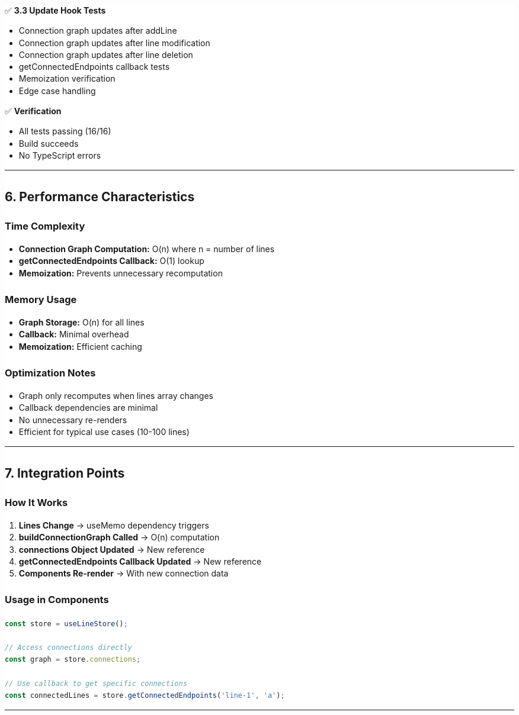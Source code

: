 ✅ **3.3 Update Hook Tests**
- Connection graph updates after addLine
- Connection graph updates after line modification
- Connection graph updates after line deletion
- getConnectedEndpoints callback tests
- Memoization verification
- Edge case handling

✅ **Verification**
- All tests passing (16/16)
- Build succeeds
- No TypeScript errors

---

## 6. Performance Characteristics

### Time Complexity
- **Connection Graph Computation:** O(n) where n = number of lines
- **getConnectedEndpoints Callback:** O(1) lookup
- **Memoization:** Prevents unnecessary recomputation

### Memory Usage
- **Graph Storage:** O(n) for all lines
- **Callback:** Minimal overhead
- **Memoization:** Efficient caching

### Optimization Notes
- Graph only recomputes when lines array changes
- Callback dependencies are minimal
- No unnecessary re-renders
- Efficient for typical use cases (10-100 lines)

---

## 7. Integration Points

### How It Works
1. **Lines Change** → useMemo dependency triggers
2. **buildConnectionGraph Called** → O(n) computation
3. **connections Object Updated** → New reference
4. **getConnectedEndpoints Callback Updated** → New reference
5. **Components Re-render** → With new connection data

### Usage in Components
```typescript
const store = useLineStore();

// Access connections directly
const graph = store.connections;

// Use callback to get specific connections
const connectedLines = store.getConnectedEndpoints('line-1', 'a');
```

---